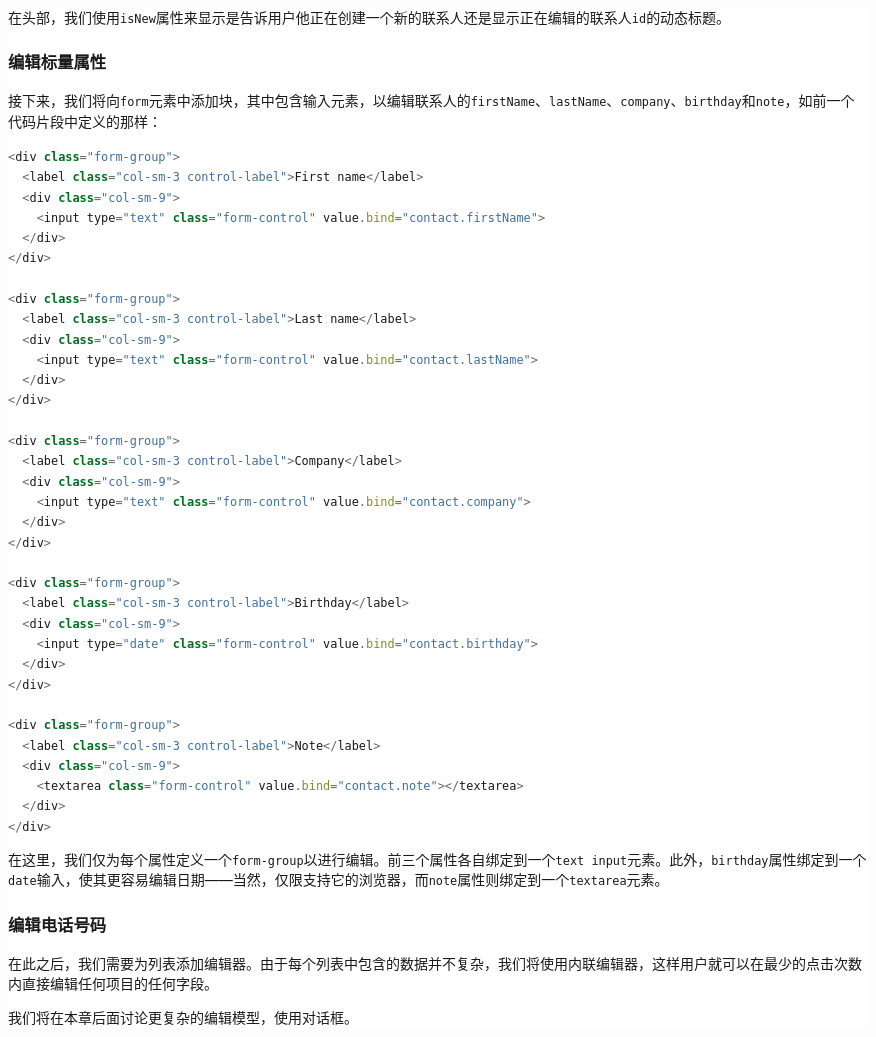 在头部，我们使用`isNew`属性来显示是告诉用户他正在创建一个新的联系人还是显示正在编辑的联系人`id`的动态标题。

### 编辑标量属性

接下来，我们将向`form`元素中添加块，其中包含输入元素，以编辑联系人的`firstName`、`lastName`、`company`、`birthday`和`note`，如前一个代码片段中定义的那样：

```js
<div class="form-group"> 
  <label class="col-sm-3 control-label">First name</label> 
  <div class="col-sm-9"> 
    <input type="text" class="form-control" value.bind="contact.firstName"> 
  </div> 
</div> 

<div class="form-group"> 
  <label class="col-sm-3 control-label">Last name</label> 
  <div class="col-sm-9"> 
    <input type="text" class="form-control" value.bind="contact.lastName"> 
  </div> 
</div> 

<div class="form-group"> 
  <label class="col-sm-3 control-label">Company</label> 
  <div class="col-sm-9"> 
    <input type="text" class="form-control" value.bind="contact.company"> 
  </div> 
</div> 

<div class="form-group"> 
  <label class="col-sm-3 control-label">Birthday</label> 
  <div class="col-sm-9"> 
    <input type="date" class="form-control" value.bind="contact.birthday"> 
  </div> 
</div> 

<div class="form-group"> 
  <label class="col-sm-3 control-label">Note</label> 
  <div class="col-sm-9"> 
    <textarea class="form-control" value.bind="contact.note"></textarea> 
  </div> 
</div> 

```

在这里，我们仅为每个属性定义一个`form-group`以进行编辑。前三个属性各自绑定到一个`text input`元素。此外，`birthday`属性绑定到一个`date`输入，使其更容易编辑日期——当然，仅限支持它的浏览器，而`note`属性则绑定到一个`textarea`元素。

### 编辑电话号码

在此之后，我们需要为列表添加编辑器。由于每个列表中包含的数据并不复杂，我们将使用内联编辑器，这样用户就可以在最少的点击次数内直接编辑任何项目的任何字段。

我们将在本章后面讨论更复杂的编辑模型，使用对话框。
